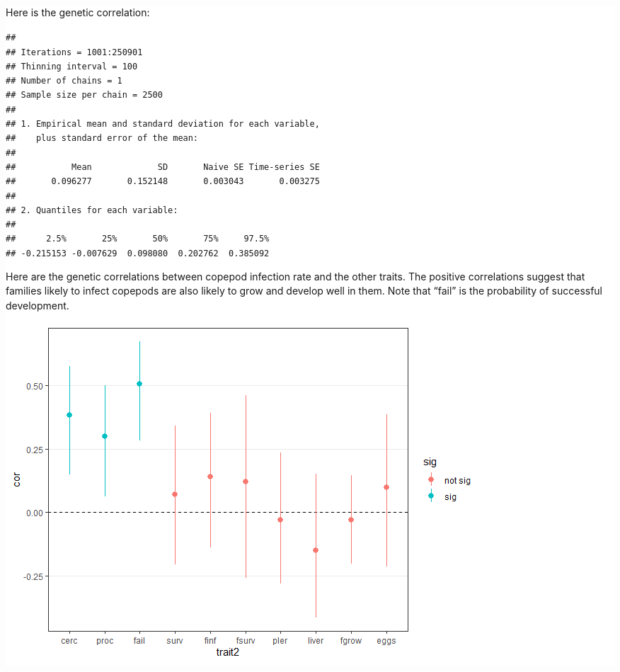 Here is the genetic correlation:

    ## 
    ## Iterations = 1001:250901
    ## Thinning interval = 100 
    ## Number of chains = 1 
    ## Sample size per chain = 2500 
    ## 
    ## 1. Empirical mean and standard deviation for each variable,
    ##    plus standard error of the mean:
    ## 
    ##           Mean             SD       Naive SE Time-series SE 
    ##       0.096277       0.152148       0.003043       0.003275 
    ## 
    ## 2. Quantiles for each variable:
    ## 
    ##      2.5%       25%       50%       75%     97.5% 
    ## -0.215153 -0.007629  0.098080  0.202762  0.385092

Here are the genetic correlations between copepod infection rate and the
other traits. The positive correlations suggest that families likely to
infect copepods are also likely to grow and develop well in them. Note
that “fail” is the probability of successful development.

![](05quant_gen_multivariate_files/figure-gfm/unnamed-chunk-75-1.png)
